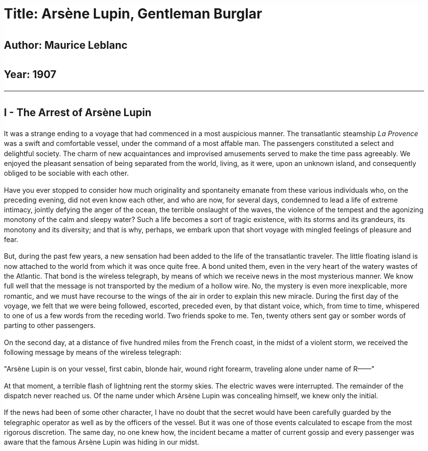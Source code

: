 # Title: Arsène Lupin, Gentleman Burglar

## Author: Maurice Leblanc

## Year: 1907

-------

##  I - The Arrest of Arsène Lupin

It was a strange ending to a voyage that had commenced in a most auspicious manner. The transatlantic steamship _La Provence_ was a swift and comfortable vessel, under the command of a most affable man. The passengers constituted a select and delightful society. The charm of new acquaintances and improvised amusements served to make the time pass agreeably. We enjoyed the pleasant sensation of being separated from the world, living, as it were, upon an unknown island, and consequently obliged to be sociable with each other.

Have you ever stopped to consider how much originality and spontaneity emanate from these various individuals who, on the preceding evening, did not even know each other, and who are now, for several days, condemned to lead a life of extreme intimacy, jointly defying the anger of the ocean, the terrible onslaught of the waves, the violence of the tempest and the agonizing monotony of the calm and sleepy water? Such a life becomes a sort of tragic existence, with its storms and its grandeurs, its monotony and its diversity; and that is why, perhaps, we embark upon that short voyage with mingled feelings of pleasure and fear.

But, during the past few years, a new sensation had been added to the life of the transatlantic traveler. The little floating island is now attached to the world from which it was once quite free. A bond united them, even in the very heart of the watery wastes of the Atlantic. That bond is the wireless telegraph, by means of which we receive news in the most mysterious manner. We know full well that the message is not transported by the medium of a hollow wire. No, the mystery is even more inexplicable, more romantic, and we must have recourse to the wings of the air in order to explain this new miracle. During the first day of the voyage, we felt that we were being followed, escorted, preceded even, by that distant voice, which, from time to time, whispered to one of us a few words from the receding world. Two friends spoke to me. Ten, twenty others sent gay or somber words of parting to other passengers.

On the second day, at a distance of five hundred miles from the French coast, in the midst of a violent storm, we received the following message by means of the wireless telegraph:

"Arsène Lupin is on your vessel, first cabin, blonde hair, wound right forearm, traveling alone under name of R﻿—﻿—"

At that moment, a terrible flash of lightning rent the stormy skies. The electric waves were interrupted. The remainder of the dispatch never reached us. Of the name under which Arsène Lupin was concealing himself, we knew only the initial.

If the news had been of some other character, I have no doubt that the secret would have been carefully guarded by the telegraphic operator as well as by the officers of the vessel. But it was one of those events calculated to escape from the most rigorous discretion. The same day, no one knew how, the incident became a matter of current gossip and every passenger was aware that the famous Arsène Lupin was hiding in our midst.
